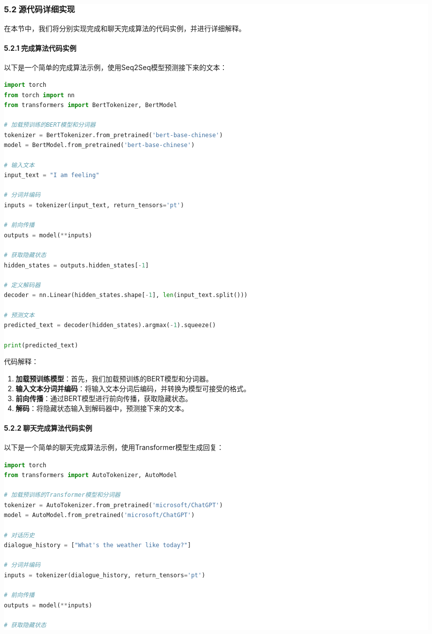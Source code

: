 ### 5.2 源代码详细实现

在本节中，我们将分别实现完成和聊天完成算法的代码实例，并进行详细解释。

#### 5.2.1 完成算法代码实例

以下是一个简单的完成算法示例，使用Seq2Seq模型预测接下来的文本：

```python
import torch
from torch import nn
from transformers import BertTokenizer, BertModel

# 加载预训练的BERT模型和分词器
tokenizer = BertTokenizer.from_pretrained('bert-base-chinese')
model = BertModel.from_pretrained('bert-base-chinese')

# 输入文本
input_text = "I am feeling"

# 分词并编码
inputs = tokenizer(input_text, return_tensors='pt')

# 前向传播
outputs = model(**inputs)

# 获取隐藏状态
hidden_states = outputs.hidden_states[-1]

# 定义解码器
decoder = nn.Linear(hidden_states.shape[-1], len(input_text.split()))

# 预测文本
predicted_text = decoder(hidden_states).argmax(-1).squeeze()

print(predicted_text)
```

代码解释：
1. **加载预训练模型**：首先，我们加载预训练的BERT模型和分词器。
2. **输入文本分词并编码**：将输入文本分词后编码，并转换为模型可接受的格式。
3. **前向传播**：通过BERT模型进行前向传播，获取隐藏状态。
4. **解码**：将隐藏状态输入到解码器中，预测接下来的文本。

#### 5.2.2 聊天完成算法代码实例

以下是一个简单的聊天完成算法示例，使用Transformer模型生成回复：

```python
import torch
from transformers import AutoTokenizer, AutoModel

# 加载预训练的Transformer模型和分词器
tokenizer = AutoTokenizer.from_pretrained('microsoft/ChatGPT')
model = AutoModel.from_pretrained('microsoft/ChatGPT')

# 对话历史
dialogue_history = ["What's the weather like today?"]

# 分词并编码
inputs = tokenizer(dialogue_history, return_tensors='pt')

# 前向传播
outputs = model(**inputs)

# 获取隐藏状态
```